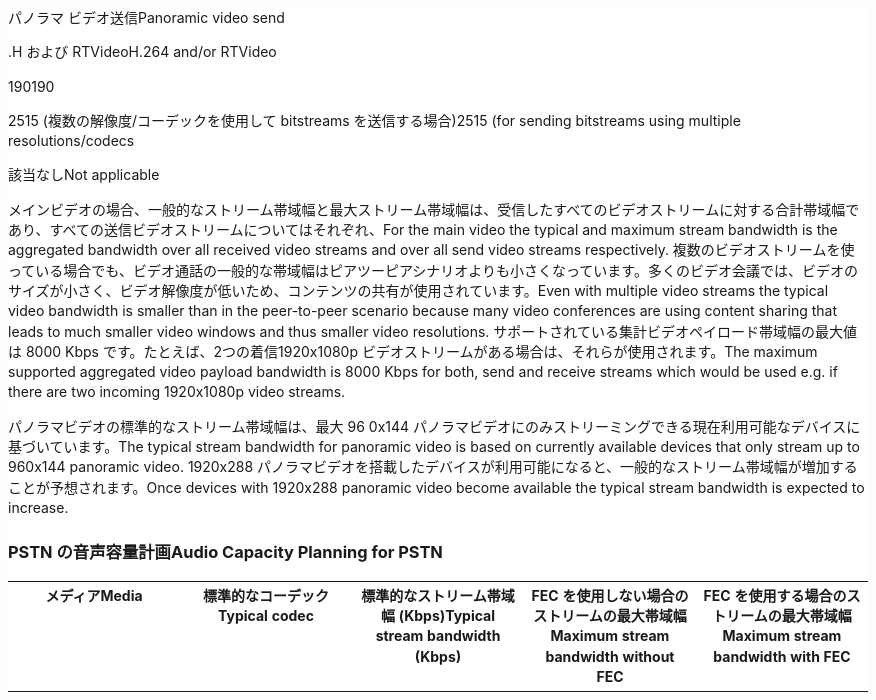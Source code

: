 <td><p><span data-ttu-id="39bd3-339">パノラマ ビデオ送信</span><span class="sxs-lookup"><span data-stu-id="39bd3-339">Panoramic video send</span></span></p></td>
<td><p><span data-ttu-id="39bd3-340">.H および RTVideo</span><span class="sxs-lookup"><span data-stu-id="39bd3-340">H.264 and/or RTVideo</span></span></p></td>
<td><p><span data-ttu-id="39bd3-341">190</span><span class="sxs-lookup"><span data-stu-id="39bd3-341">190</span></span></p></td>
<td><p><span data-ttu-id="39bd3-342">2515 (複数の解像度/コーデックを使用して bitstreams を送信する場合)</span><span class="sxs-lookup"><span data-stu-id="39bd3-342">2515 (for sending bitstreams using multiple resolutions/codecs</span></span></p></td>
<td><p><span data-ttu-id="39bd3-343">該当なし</span><span class="sxs-lookup"><span data-stu-id="39bd3-343">Not applicable</span></span></p></td>
</tr>
</tbody>
</table>


<span data-ttu-id="39bd3-344">メインビデオの場合、一般的なストリーム帯域幅と最大ストリーム帯域幅は、受信したすべてのビデオストリームに対する合計帯域幅であり、すべての送信ビデオストリームについてはそれぞれ、</span><span class="sxs-lookup"><span data-stu-id="39bd3-344">For the main video the typical and maximum stream bandwidth is the aggregated bandwidth over all received video streams and over all send video streams respectively.</span></span> <span data-ttu-id="39bd3-345">複数のビデオストリームを使っている場合でも、ビデオ通話の一般的な帯域幅はピアツーピアシナリオよりも小さくなっています。多くのビデオ会議では、ビデオのサイズが小さく、ビデオ解像度が低いため、コンテンツの共有が使用されています。</span><span class="sxs-lookup"><span data-stu-id="39bd3-345">Even with multiple video streams the typical video bandwidth is smaller than in the peer-to-peer scenario because many video conferences are using content sharing that leads to much smaller video windows and thus smaller video resolutions.</span></span> <span data-ttu-id="39bd3-346">サポートされている集計ビデオペイロード帯域幅の最大値は 8000 Kbps です。たとえば、2つの着信1920x1080p ビデオストリームがある場合は、それらが使用されます。</span><span class="sxs-lookup"><span data-stu-id="39bd3-346">The maximum supported aggregated video payload bandwidth is 8000 Kbps for both, send and receive streams which would be used e.g. if there are two incoming 1920x1080p video streams.</span></span>

<span data-ttu-id="39bd3-347">パノラマビデオの標準的なストリーム帯域幅は、最大 96 0x144 パノラマビデオにのみストリーミングできる現在利用可能なデバイスに基づいています。</span><span class="sxs-lookup"><span data-stu-id="39bd3-347">The typical stream bandwidth for panoramic video is based on currently available devices that only stream up to 960x144 panoramic video.</span></span> <span data-ttu-id="39bd3-348">1920x288 パノラマビデオを搭載したデバイスが利用可能になると、一般的なストリーム帯域幅が増加することが予想されます。</span><span class="sxs-lookup"><span data-stu-id="39bd3-348">Once devices with 1920x288 panoramic video become available the typical stream bandwidth is expected to increase.</span></span>

### <a name="audio-capacity-planning-for-pstn"></a><span data-ttu-id="39bd3-349">PSTN の音声容量計画</span><span class="sxs-lookup"><span data-stu-id="39bd3-349">Audio Capacity Planning for PSTN</span></span>

<table>
<colgroup>
<col style="width: 20%" />
<col style="width: 20%" />
<col style="width: 20%" />
<col style="width: 20%" />
<col style="width: 20%" />
</colgroup>
<thead>
<tr class="header">
<th><span data-ttu-id="39bd3-350">メディア</span><span class="sxs-lookup"><span data-stu-id="39bd3-350">Media</span></span></th>
<th><span data-ttu-id="39bd3-351">標準的なコーデック</span><span class="sxs-lookup"><span data-stu-id="39bd3-351">Typical codec</span></span></th>
<th><span data-ttu-id="39bd3-352">標準的なストリーム帯域幅 (Kbps)</span><span class="sxs-lookup"><span data-stu-id="39bd3-352">Typical stream bandwidth (Kbps)</span></span></th>
<th><span data-ttu-id="39bd3-353">FEC を使用しない場合のストリームの最大帯域幅</span><span class="sxs-lookup"><span data-stu-id="39bd3-353">Maximum stream bandwidth without FEC</span></span></th>
<th><span data-ttu-id="39bd3-354">FEC を使用する場合のストリームの最大帯域幅</span><span class="sxs-lookup"><span data-stu-id="39bd3-354">Maximum stream bandwidth with FEC</span></span></th>
</tr>
</thead>
<tbody>
<tr class="odd">